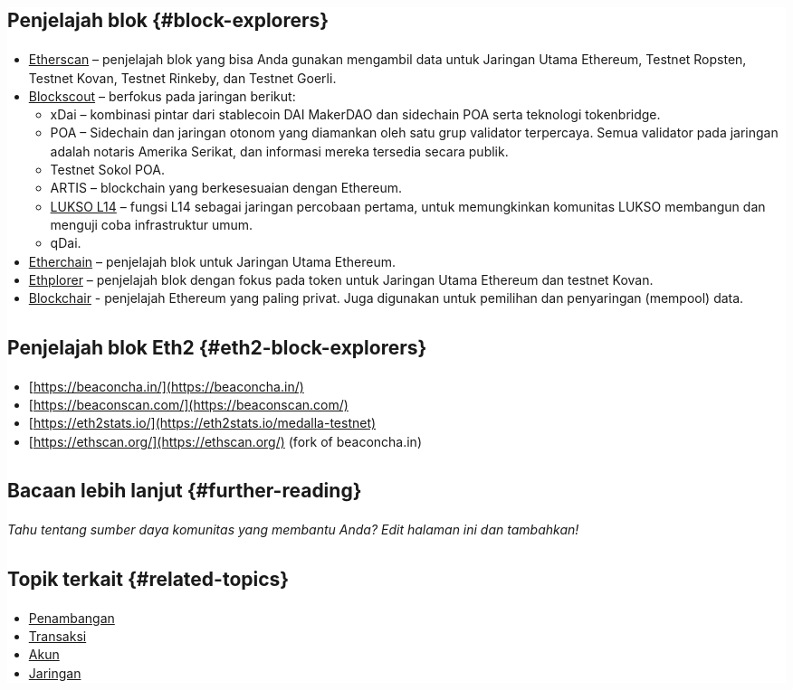 ## Penjelajah blok {#block-explorers}

- [Etherscan](https://etherscan.io/) – penjelajah blok yang bisa Anda gunakan mengambil data untuk Jaringan Utama Ethereum, Testnet Ropsten, Testnet Kovan, Testnet Rinkeby, dan Testnet Goerli.
- [Blockscout](https://blockscout.com/) – berfokus pada jaringan berikut:
  - xDai – kombinasi pintar dari stablecoin DAI MakerDAO dan sidechain POA serta teknologi tokenbridge.
  - POA – Sidechain dan jaringan otonom yang diamankan oleh satu grup validator terpercaya. Semua validator pada jaringan adalah notaris Amerika Serikat, dan informasi mereka tersedia secara publik.
  - Testnet Sokol POA.
  - ARTIS – blockchain yang berkesesuaian dengan Ethereum.
  - [LUKSO L14](https://blockscout.com/lukso/l14) – fungsi L14 sebagai jaringan percobaan pertama, untuk memungkinkan komunitas LUKSO membangun dan menguji coba infrastruktur umum.
  - qDai.
- [Etherchain](https://www.etherchain.org/) – penjelajah blok untuk Jaringan Utama Ethereum.
- [Ethplorer](https://ethplorer.io/) – penjelajah blok dengan fokus pada token untuk Jaringan Utama Ethereum dan testnet Kovan.
- [Blockchair](https://blockchair.com/ethereum) - penjelajah Ethereum yang paling privat. Juga digunakan untuk pemilihan dan penyaringan (mempool) data.

## Penjelajah blok Eth2 {#eth2-block-explorers}

- [https://beaconcha.in/](https://beaconcha.in/)
- [https://beaconscan.com/](https://beaconscan.com/)
- [https://eth2stats.io/](https://eth2stats.io/medalla-testnet)
- [https://ethscan.org/](https://ethscan.org/) (fork of beaconcha.in)

## Bacaan lebih lanjut {#further-reading}

_Tahu tentang sumber daya komunitas yang membantu Anda? Edit halaman ini dan tambahkan!_

## Topik terkait {#related-topics}

- [Penambangan](/developers/docs/consensus-mechanisms/pow/mining/)
- [Transaksi](/developers/docs/transactions/)
- [Akun](/developers/docs/accounts/)
- [Jaringan](/developers/docs/networks/)

